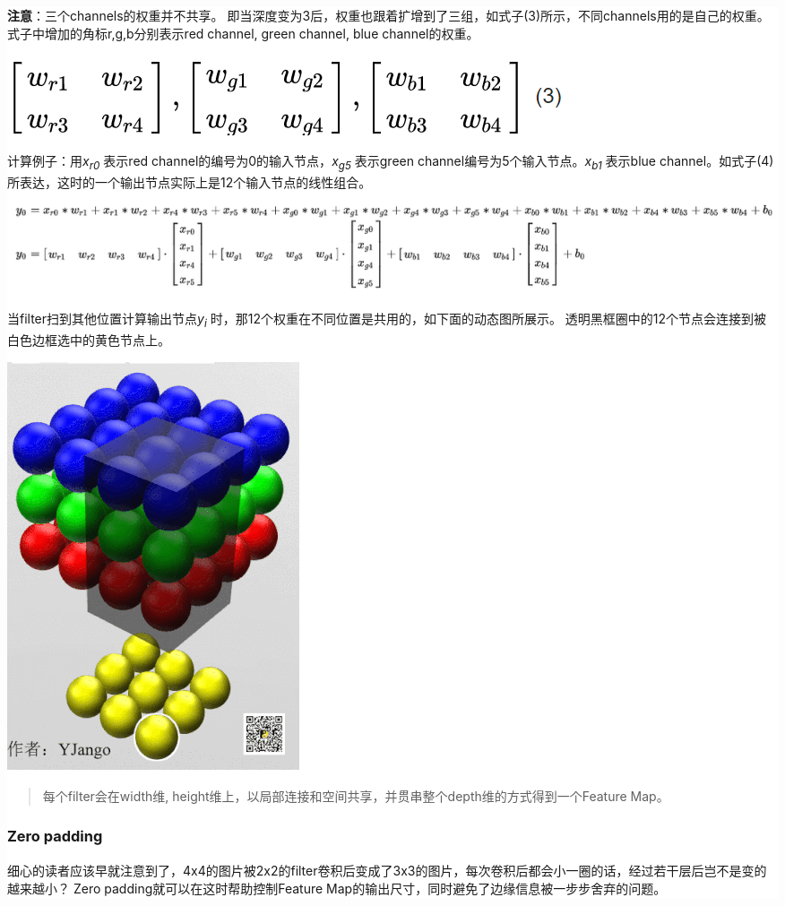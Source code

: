 **注意**：三个channels的权重并不共享。 即当深度变为3后，权重也跟着扩增到了三组，如式子(3)所示，不同channels用的是自己的权重。 式子中增加的角标r,g,b分别表示red channel, green channel, blue channel的权重。

![Depth维的处理](卷积神经网络--介绍/Depth维的处理-3.png)

计算例子：用*x<sub>r0</sub>* 表示red channel的编号为0的输入节点，*x<sub>g5</sub>* 表示green channel编号为5个输入节点。*x<sub>b1</sub>* 表示blue channel。如式子(4)所表达，这时的一个输出节点实际上是12个输入节点的线性组合。

![Depth维的处理](卷积神经网络--介绍/Depth维的处理-4.png)

当filter扫到其他位置计算输出节点*y<sub>i</sub>* 时，那12个权重在不同位置是共用的，如下面的动态图所展示。 透明黑框圈中的12个节点会连接到被白色边框选中的黄色节点上。

![Depth维的处理](卷积神经网络--介绍/Depth维的处理-5.gif)

> 每个filter会在width维, height维上，以局部连接和空间共享，并贯串整个depth维的方式得到一个Feature Map。


### Zero padding

细心的读者应该早就注意到了，4x4的图片被2x2的filter卷积后变成了3x3的图片，每次卷积后都会小一圈的话，经过若干层后岂不是变的越来越小？ Zero padding就可以在这时帮助控制Feature Map的输出尺寸，同时避免了边缘信息被一步步舍弃的问题。
